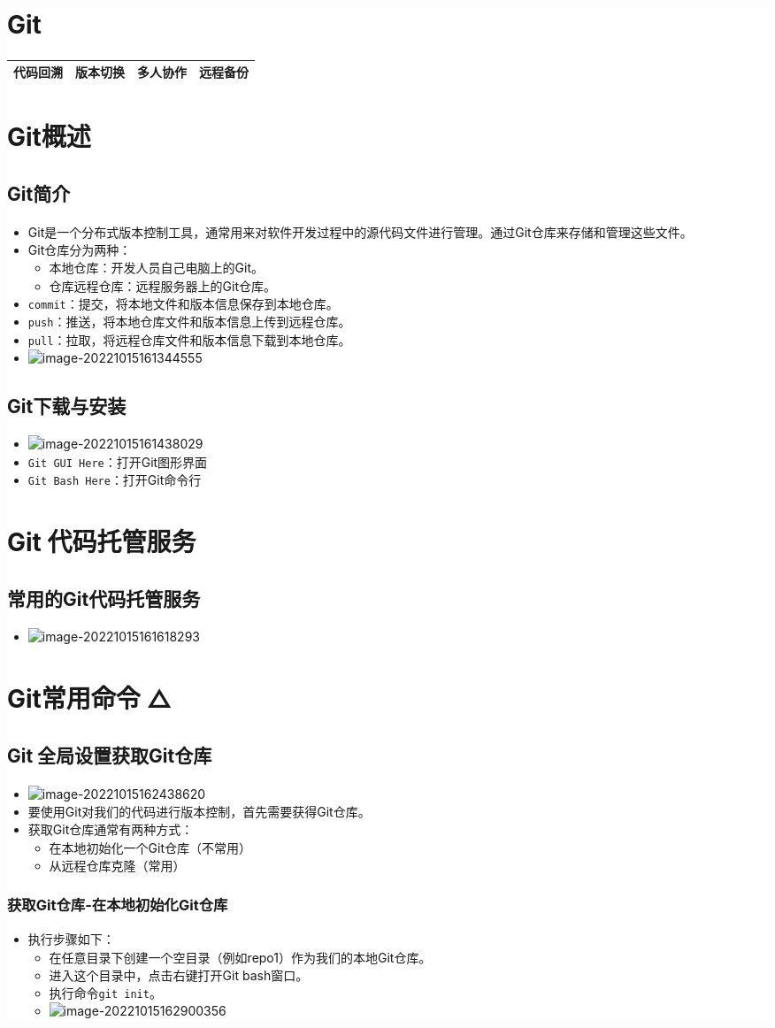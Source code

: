 # Git

| 代码回溯 | 版本切换 | 多人协作 | 远程备份 |
| :------: | :------: | :------: | :------: |

# Git概述

## Git简介

* Git是一个分布式版本控制工具，通常用来对软件开发过程中的源代码文件进行管理。通过Git仓库来存储和管理这些文件。
* Git仓库分为两种：
  * 本地仓库：开发人员自己电脑上的Git。
  * 仓库远程仓库：远程服务器上的Git仓库。
* `commit`：提交，将本地文件和版本信息保存到本地仓库。
* `push`：推送，将本地仓库文件和版本信息上传到远程仓库。
* `pull`：拉取，将远程仓库文件和版本信息下载到本地仓库。
* ![image-20221015161344555](http://qny.expressisland.cn/schoolOpens/image-20221015161344555.png)

## Git下载与安装

* ![image-20221015161438029](http://qny.expressisland.cn/schoolOpens/image-20221015161438029.png)
* `Git GUI Here`：打开Git图形界面
* `Git Bash Here`：打开Git命令行

# Git 代码托管服务

## 常用的Git代码托管服务

* ![image-20221015161618293](http://qny.expressisland.cn/schoolOpens/image-20221015161618293.png)

# Git常用命令 △ 

## Git 全局设置获取Git仓库

* ![image-20221015162438620](http://qny.expressisland.cn/schoolOpens/image-20221015162438620.png)
* 要使用Git对我们的代码进行版本控制，首先需要获得Git仓库。
* 获取Git仓库通常有两种方式：
  * 在本地初始化一个Git仓库（不常用）
  * 从远程仓库克隆（常用）

### 获取Git仓库-在本地初始化Git仓库
* 执行步骤如下：
  * 在任意目录下创建一个空目录（例如repo1）作为我们的本地Git仓库。
  * 进入这个目录中，点击右键打开Git bash窗口。
  * 执行命令`git init`。
  * ![image-20221015162900356](http://qny.expressisland.cn/schoolOpens/image-20221015162900356.png)
